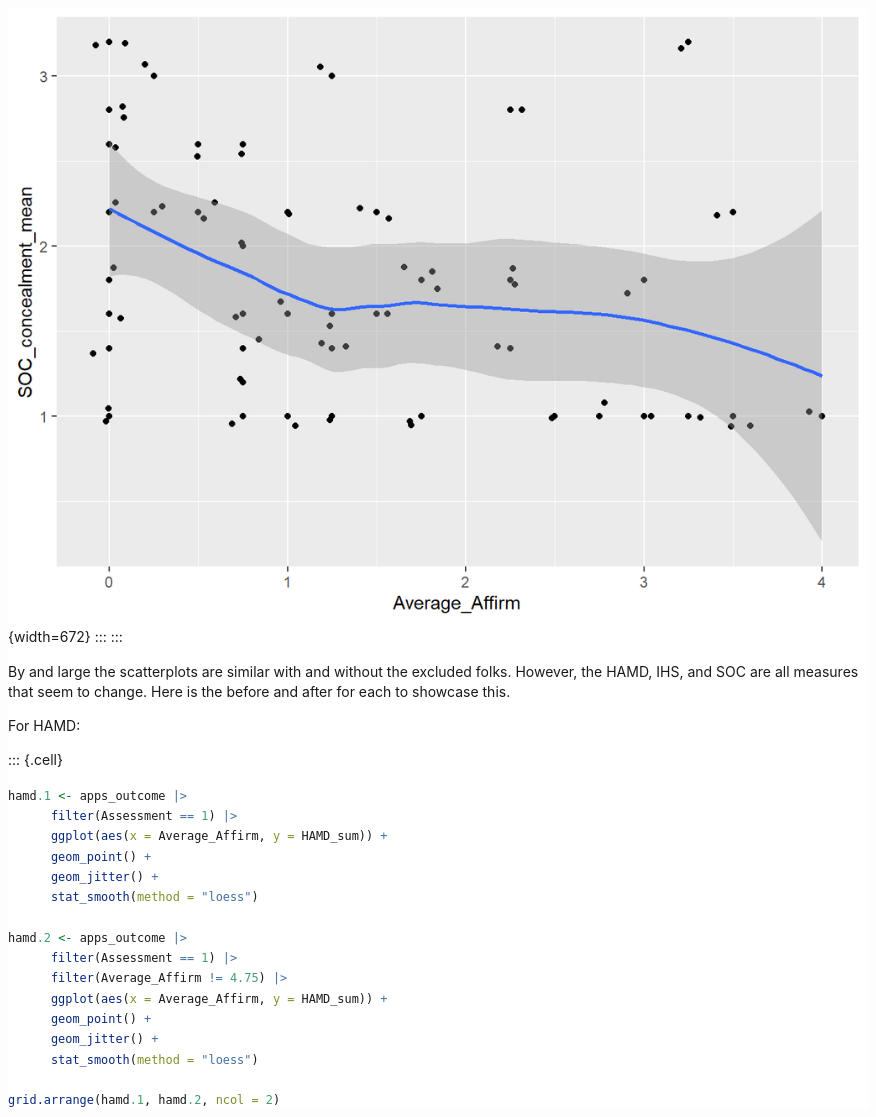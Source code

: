 ![](analyses-basic_files/figure-html/unnamed-chunk-34-9.png){width=672}
:::
:::



By and large the scatterplots are similar with and without the excluded folks. However, the HAMD, IHS, and SOC are all measures that seem to change. Here is the before and after for each to showcase this.

For HAMD:



::: {.cell}

```{.r .cell-code}
hamd.1 <- apps_outcome |> 
      filter(Assessment == 1) |> 
      ggplot(aes(x = Average_Affirm, y = HAMD_sum)) +
      geom_point() +
      geom_jitter() +
      stat_smooth(method = "loess")

hamd.2 <- apps_outcome |> 
      filter(Assessment == 1) |> 
      filter(Average_Affirm != 4.75) |> 
      ggplot(aes(x = Average_Affirm, y = HAMD_sum)) +
      geom_point() +
      geom_jitter() +
      stat_smooth(method = "loess")

grid.arrange(hamd.1, hamd.2, ncol = 2)
```
